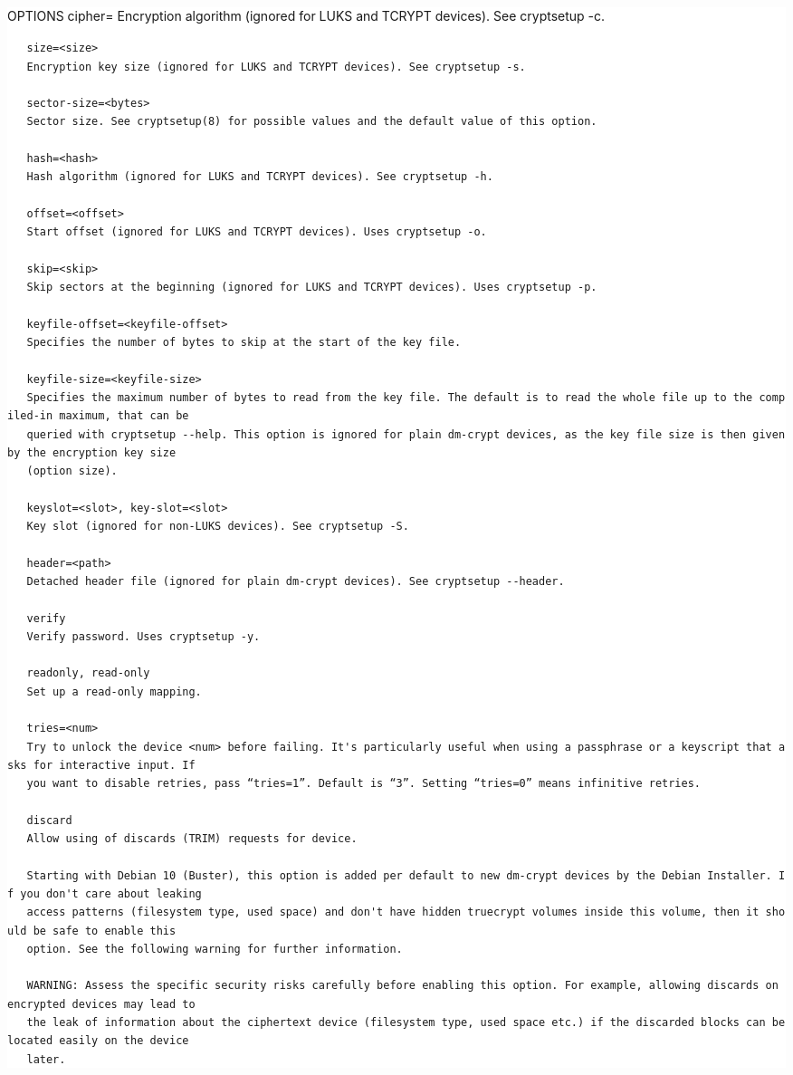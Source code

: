 OPTIONS
       cipher=<cipher>
	   Encryption algorithm (ignored for LUKS and TCRYPT devices). See cryptsetup -c.

       size=<size>
	   Encryption key size (ignored for LUKS and TCRYPT devices). See cryptsetup -s.

       sector-size=<bytes>
	   Sector size. See cryptsetup(8) for possible values and the default value of this option.

       hash=<hash>
	   Hash algorithm (ignored for LUKS and TCRYPT devices). See cryptsetup -h.

       offset=<offset>
	   Start offset (ignored for LUKS and TCRYPT devices). Uses cryptsetup -o.

       skip=<skip>
	   Skip sectors at the beginning (ignored for LUKS and TCRYPT devices). Uses cryptsetup -p.

       keyfile-offset=<keyfile-offset>
	   Specifies the number of bytes to skip at the start of the key file.

       keyfile-size=<keyfile-size>
	   Specifies the maximum number of bytes to read from the key file. The default is to read the whole file up to the compiled-in maximum, that can be
	   queried with cryptsetup --help. This option is ignored for plain dm-crypt devices, as the key file size is then given by the encryption key size
	   (option size).

       keyslot=<slot>, key-slot=<slot>
	   Key slot (ignored for non-LUKS devices). See cryptsetup -S.

       header=<path>
	   Detached header file (ignored for plain dm-crypt devices). See cryptsetup --header.

       verify
	   Verify password. Uses cryptsetup -y.

       readonly, read-only
	   Set up a read-only mapping.

       tries=<num>
	   Try to unlock the device <num> before failing. It's particularly useful when using a passphrase or a keyscript that asks for interactive input. If
	   you want to disable retries, pass “tries=1”. Default is “3”. Setting “tries=0” means infinitive retries.

       discard
	   Allow using of discards (TRIM) requests for device.

	   Starting with Debian 10 (Buster), this option is added per default to new dm-crypt devices by the Debian Installer. If you don't care about leaking
	   access patterns (filesystem type, used space) and don't have hidden truecrypt volumes inside this volume, then it should be safe to enable this
	   option. See the following warning for further information.

	   WARNING: Assess the specific security risks carefully before enabling this option. For example, allowing discards on encrypted devices may lead to
	   the leak of information about the ciphertext device (filesystem type, used space etc.) if the discarded blocks can be located easily on the device
	   later.
